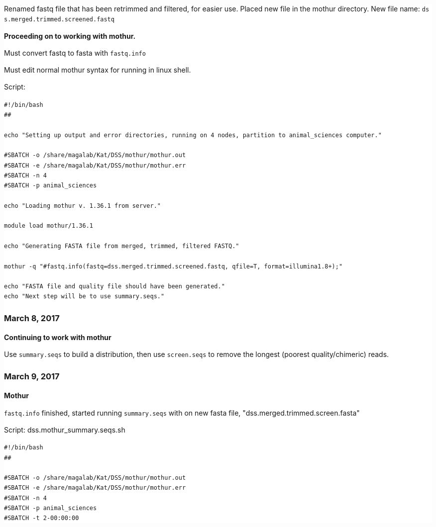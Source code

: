 Renamed fastq file that has been retrimmed and filtered, for easier use. Placed new file in the mothur directory. New file name: ```dss.merged.trimmed.screened.fastq```

**Proceeding on to working with mothur.**

Must convert fastq to fasta with ```fastq.info```

Must edit normal mothur syntax for running in linux shell.

Script:
```
#!/bin/bash
##

echo "Setting up output and error directories, running on 4 nodes, partition to animal_sciences computer."

#SBATCH -o /share/magalab/Kat/DSS/mothur/mothur.out
#SBATCH -e /share/magalab/Kat/DSS/mothur/mothur.err
#SBATCH -n 4
#SBATCH -p animal_sciences

echo "Loading mothur v. 1.36.1 from server."

module load mothur/1.36.1

echo "Generating FASTA file from merged, trimmed, filtered FASTQ."

mothur -q "#fastq.info(fastq=dss.merged.trimmed.screened.fastq, qfile=T, format=illumina1.8+);"

echo "FASTA file and quality file should have been generated."
echo "Next step will be to use summary.seqs."
```

### March 8, 2017
**Continuing to work with mothur**

Use ```summary.seqs``` to build a distribution, then use ```screen.seqs``` to remove the longest (poorest quality/chimeric) reads.

### March 9, 2017
**Mothur**

```fastq.info``` finished, started running ```summary.seqs``` with on new fasta file, "dss.merged.trimmed.screen.fasta"

Script: dss.mothur_summary.seqs.sh

```
#!/bin/bash
##

#SBATCH -o /share/magalab/Kat/DSS/mothur/mothur.out
#SBATCH -e /share/magalab/Kat/DSS/mothur/mothur.err
#SBATCH -n 4
#SBATCH -p animal_sciences
#SBATCH -t 2-00:00:00
